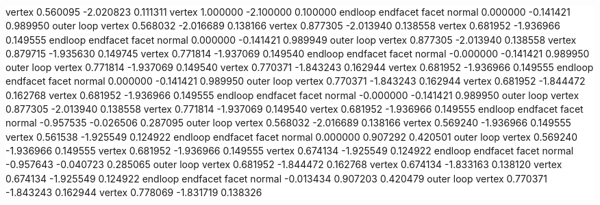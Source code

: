 vertex 0.560095 -2.020823 0.111311
vertex 1.000000 -2.100000 0.100000
endloop
endfacet
facet normal 0.000000 -0.141421 0.989950
outer loop
vertex 0.568032 -2.016689 0.138166
vertex 0.877305 -2.013940 0.138558
vertex 0.681952 -1.936966 0.149555
endloop
endfacet
facet normal 0.000000 -0.141421 0.989949
outer loop
vertex 0.877305 -2.013940 0.138558
vertex 0.879715 -1.935630 0.149745
vertex 0.771814 -1.937069 0.149540
endloop
endfacet
facet normal -0.000000 -0.141421 0.989950
outer loop
vertex 0.771814 -1.937069 0.149540
vertex 0.770371 -1.843243 0.162944
vertex 0.681952 -1.936966 0.149555
endloop
endfacet
facet normal 0.000000 -0.141421 0.989950
outer loop
vertex 0.770371 -1.843243 0.162944
vertex 0.681952 -1.844472 0.162768
vertex 0.681952 -1.936966 0.149555
endloop
endfacet
facet normal -0.000000 -0.141421 0.989950
outer loop
vertex 0.877305 -2.013940 0.138558
vertex 0.771814 -1.937069 0.149540
vertex 0.681952 -1.936966 0.149555
endloop
endfacet
facet normal -0.957535 -0.026506 0.287095
outer loop
vertex 0.568032 -2.016689 0.138166
vertex 0.569240 -1.936966 0.149555
vertex 0.561538 -1.925549 0.124922
endloop
endfacet
facet normal 0.000000 0.907292 0.420501
outer loop
vertex 0.569240 -1.936966 0.149555
vertex 0.681952 -1.936966 0.149555
vertex 0.674134 -1.925549 0.124922
endloop
endfacet
facet normal -0.957643 -0.040723 0.285065
outer loop
vertex 0.681952 -1.844472 0.162768
vertex 0.674134 -1.833163 0.138120
vertex 0.674134 -1.925549 0.124922
endloop
endfacet
facet normal -0.013434 0.907203 0.420479
outer loop
vertex 0.770371 -1.843243 0.162944
vertex 0.778069 -1.831719 0.138326